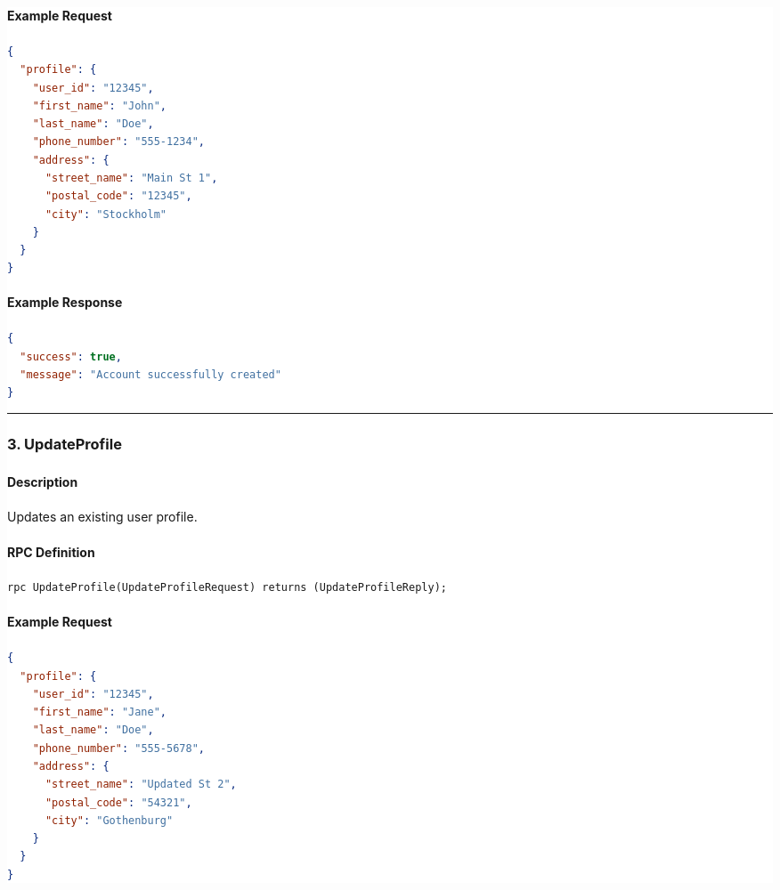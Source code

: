 #### Example Request
```json
{
  "profile": {
    "user_id": "12345",
    "first_name": "John",
    "last_name": "Doe",
    "phone_number": "555-1234",
    "address": {
      "street_name": "Main St 1",
      "postal_code": "12345",
      "city": "Stockholm"
    }
  }
}
```

#### Example Response
```json
{
  "success": true,
  "message": "Account successfully created"
}
```

---

### 3. UpdateProfile

#### Description
Updates an existing user profile.

#### RPC Definition
```proto
rpc UpdateProfile(UpdateProfileRequest) returns (UpdateProfileReply);
```

#### Example Request
```json
{
  "profile": {
    "user_id": "12345",
    "first_name": "Jane",
    "last_name": "Doe",
    "phone_number": "555-5678",
    "address": {
      "street_name": "Updated St 2",
      "postal_code": "54321",
      "city": "Gothenburg"
    }
  }
}
```
